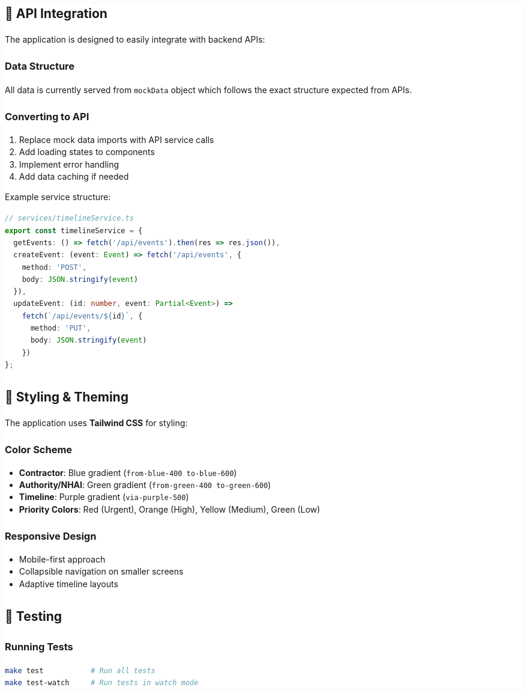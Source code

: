 ## 🔌 API Integration

The application is designed to easily integrate with backend APIs:

### Data Structure
All data is currently served from `mockData` object which follows the exact structure expected from APIs.

### Converting to API
1. Replace mock data imports with API service calls
2. Add loading states to components
3. Implement error handling
4. Add data caching if needed

Example service structure:
```typescript
// services/timelineService.ts
export const timelineService = {
  getEvents: () => fetch('/api/events').then(res => res.json()),
  createEvent: (event: Event) => fetch('/api/events', { 
    method: 'POST', 
    body: JSON.stringify(event) 
  }),
  updateEvent: (id: number, event: Partial<Event>) => 
    fetch(`/api/events/${id}`, { 
      method: 'PUT', 
      body: JSON.stringify(event) 
    })
};
```

## 🎨 Styling & Theming

The application uses **Tailwind CSS** for styling:

### Color Scheme
- **Contractor**: Blue gradient (`from-blue-400 to-blue-600`)
- **Authority/NHAI**: Green gradient (`from-green-400 to-green-600`)
- **Timeline**: Purple gradient (`via-purple-500`)
- **Priority Colors**: Red (Urgent), Orange (High), Yellow (Medium), Green (Low)

### Responsive Design
- Mobile-first approach
- Collapsible navigation on smaller screens
- Adaptive timeline layouts

## 🧪 Testing

### Running Tests
```bash
make test           # Run all tests
make test-watch     # Run tests in watch mode
```
